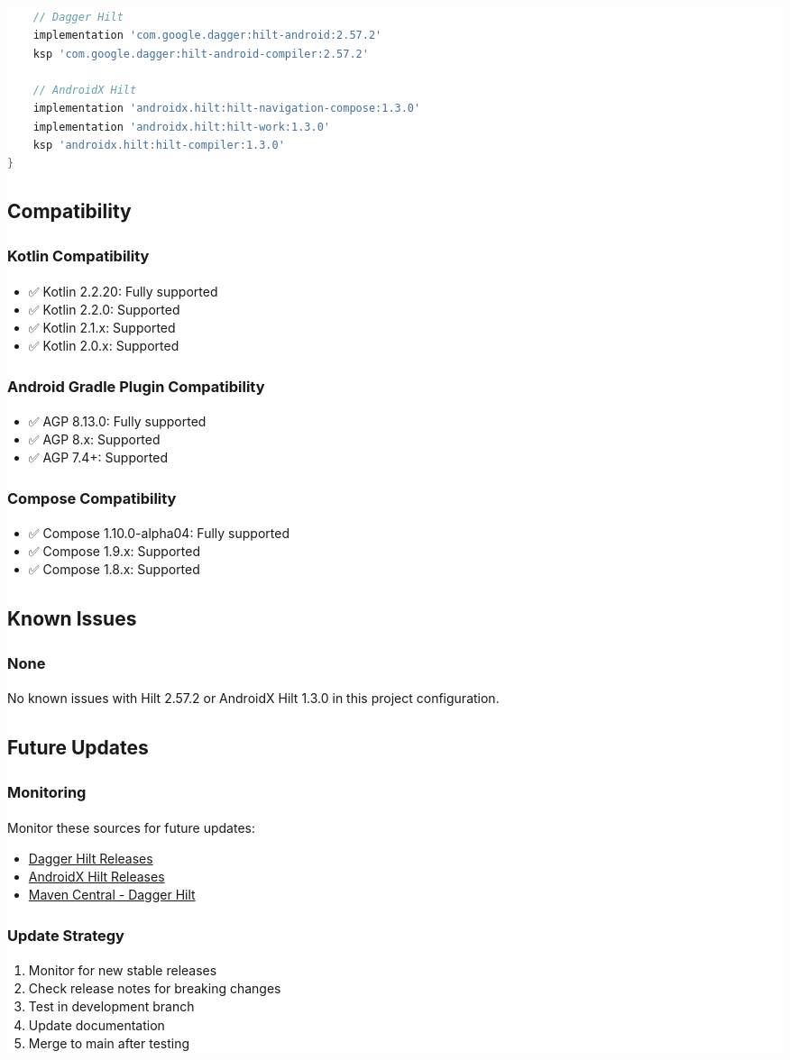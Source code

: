 ```groovy
    // Dagger Hilt
    implementation 'com.google.dagger:hilt-android:2.57.2'
    ksp 'com.google.dagger:hilt-android-compiler:2.57.2'
    
    // AndroidX Hilt
    implementation 'androidx.hilt:hilt-navigation-compose:1.3.0'
    implementation 'androidx.hilt:hilt-work:1.3.0'
    ksp 'androidx.hilt:hilt-compiler:1.3.0'
}
```

## Compatibility

### Kotlin Compatibility
- ✅ Kotlin 2.2.20: Fully supported
- ✅ Kotlin 2.2.0: Supported
- ✅ Kotlin 2.1.x: Supported
- ✅ Kotlin 2.0.x: Supported

### Android Gradle Plugin Compatibility
- ✅ AGP 8.13.0: Fully supported
- ✅ AGP 8.x: Supported
- ✅ AGP 7.4+: Supported

### Compose Compatibility
- ✅ Compose 1.10.0-alpha04: Fully supported
- ✅ Compose 1.9.x: Supported
- ✅ Compose 1.8.x: Supported

## Known Issues

### None
No known issues with Hilt 2.57.2 or AndroidX Hilt 1.3.0 in this project configuration.

## Future Updates

### Monitoring
Monitor these sources for future updates:
- [Dagger Hilt Releases](https://github.com/google/dagger/releases)
- [AndroidX Hilt Releases](https://developer.android.com/jetpack/androidx/releases/hilt)
- [Maven Central - Dagger Hilt](https://search.maven.org/artifact/com.google.dagger/hilt-android)

### Update Strategy
1. Monitor for new stable releases
2. Check release notes for breaking changes
3. Test in development branch
4. Update documentation
5. Merge to main after testing

